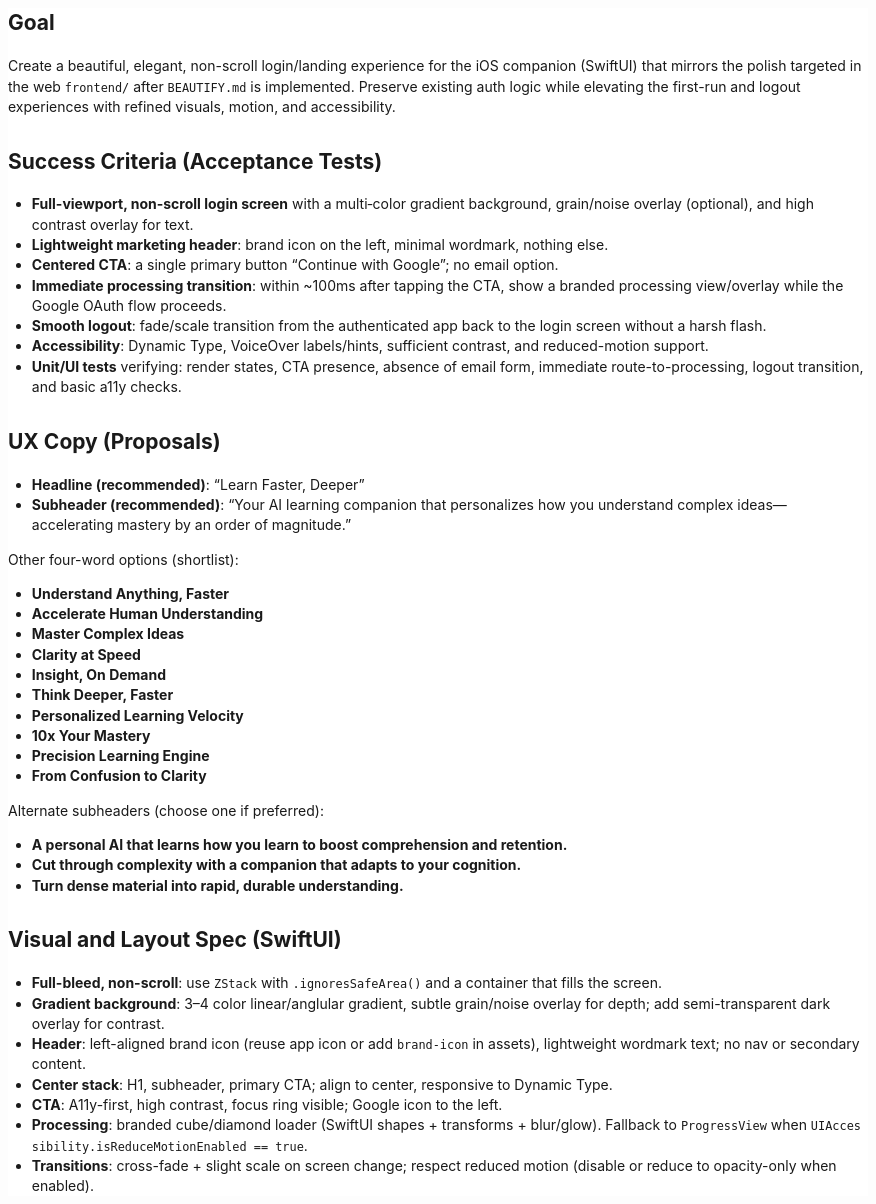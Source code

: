 ## Goal

Create a beautiful, elegant, non-scroll login/landing experience for the iOS companion (SwiftUI) that mirrors the polish targeted in the web `frontend/` after `BEAUTIFY.md` is implemented. Preserve existing auth logic while elevating the first-run and logout experiences with refined visuals, motion, and accessibility.

## Success Criteria (Acceptance Tests)

- **Full-viewport, non-scroll login screen** with a multi‑color gradient background, grain/noise overlay (optional), and high contrast overlay for text.
- **Lightweight marketing header**: brand icon on the left, minimal wordmark, nothing else.
- **Centered CTA**: a single primary button “Continue with Google”; no email option.
- **Immediate processing transition**: within ~100ms after tapping the CTA, show a branded processing view/overlay while the Google OAuth flow proceeds.
- **Smooth logout**: fade/scale transition from the authenticated app back to the login screen without a harsh flash.
- **Accessibility**: Dynamic Type, VoiceOver labels/hints, sufficient contrast, and reduced-motion support.
- **Unit/UI tests** verifying: render states, CTA presence, absence of email form, immediate route-to-processing, logout transition, and basic a11y checks.

## UX Copy (Proposals)

- **Headline (recommended)**: “Learn Faster, Deeper”
- **Subheader (recommended)**: “Your AI learning companion that personalizes how you understand complex ideas—accelerating mastery by an order of magnitude.”

Other four-word options (shortlist):
- **Understand Anything, Faster**
- **Accelerate Human Understanding**
- **Master Complex Ideas**
- **Clarity at Speed**
- **Insight, On Demand**
- **Think Deeper, Faster**
- **Personalized Learning Velocity**
- **10x Your Mastery**
- **Precision Learning Engine**
- **From Confusion to Clarity**

Alternate subheaders (choose one if preferred):
- **A personal AI that learns how you learn to boost comprehension and retention.**
- **Cut through complexity with a companion that adapts to your cognition.**
- **Turn dense material into rapid, durable understanding.**

## Visual and Layout Spec (SwiftUI)

- **Full-bleed, non-scroll**: use `ZStack` with `.ignoresSafeArea()` and a container that fills the screen.
- **Gradient background**: 3–4 color linear/anglular gradient, subtle grain/noise overlay for depth; add semi-transparent dark overlay for contrast.
- **Header**: left-aligned brand icon (reuse app icon or add `brand-icon` in assets), lightweight wordmark text; no nav or secondary content.
- **Center stack**: H1, subheader, primary CTA; align to center, responsive to Dynamic Type.
- **CTA**: A11y-first, high contrast, focus ring visible; Google icon to the left.
- **Processing**: branded cube/diamond loader (SwiftUI shapes + transforms + blur/glow). Fallback to `ProgressView` when `UIAccessibility.isReduceMotionEnabled == true`.
- **Transitions**: cross-fade + slight scale on screen change; respect reduced motion (disable or reduce to opacity-only when enabled).
